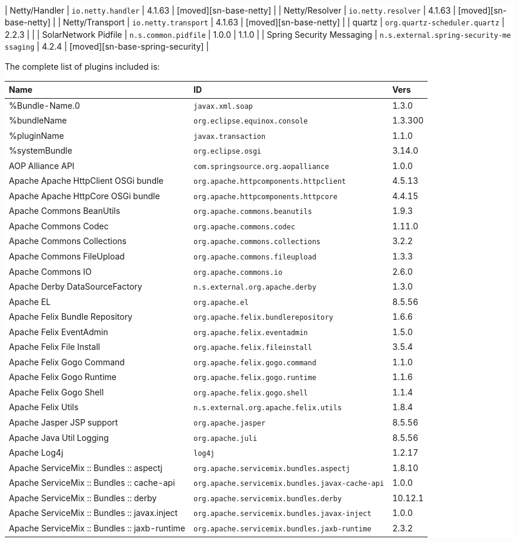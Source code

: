 | Netty/Handler                                           | `io.netty.handler`                                          | 4.1.63   | [moved][sn-base-netty] |
| Netty/Resolver                                          | `io.netty.resolver`                                         | 4.1.63   | [moved][sn-base-netty] |
| Netty/Transport                                         | `io.netty.transport`                                        | 4.1.63   | [moved][sn-base-netty] |
| quartz                                                  | `org.quartz-scheduler.quartz`                               | 2.2.3    |  |
| SolarNetwork Pidfile                                    | `n.s.common.pidfile`                                        | 1.0.0    | 1.1.0    |
| Spring Security Messaging                               | `n.s.external.spring-security-messaging`                    | 4.2.4    | [moved][sn-base-spring-security] |

The complete list of plugins included is:

| Name                                          | ID                                                          | Vers     |
|:----------------------------------------------|:------------------------------------------------------------|:---------|
| %Bundle-Name.0                                | `javax.xml.soap`                                            | 1.3.0    |
| %bundleName                                   | `org.eclipse.equinox.console`                               | 1.3.300  |
| %pluginName                                   | `javax.transaction`                                         | 1.1.0    |
| %systemBundle                                 | `org.eclipse.osgi`                                          | 3.14.0   |
| AOP Alliance API                              | `com.springsource.org.aopalliance`                          | 1.0.0    |
| Apache Apache HttpClient OSGi bundle          | `org.apache.httpcomponents.httpclient`                      | 4.5.13   |
| Apache Apache HttpCore OSGi bundle            | `org.apache.httpcomponents.httpcore`                        | 4.4.15   |
| Apache Commons BeanUtils                      | `org.apache.commons.beanutils`                              | 1.9.3    |
| Apache Commons Codec                          | `org.apache.commons.codec`                                  | 1.11.0   |
| Apache Commons Collections                    | `org.apache.commons.collections`                            | 3.2.2    |
| Apache Commons FileUpload                     | `org.apache.commons.fileupload`                             | 1.3.3    |
| Apache Commons IO                             | `org.apache.commons.io`                                     | 2.6.0    |
| Apache Derby DataSourceFactory                | `n.s.external.org.apache.derby`                             | 1.3.0    |
| Apache EL                                     | `org.apache.el`                                             | 8.5.56   |
| Apache Felix Bundle Repository                | `org.apache.felix.bundlerepository`                         | 1.6.6    |
| Apache Felix EventAdmin                       | `org.apache.felix.eventadmin`                               | 1.5.0    |
| Apache Felix File Install                     | `org.apache.felix.fileinstall`                              | 3.5.4    |
| Apache Felix Gogo Command                     | `org.apache.felix.gogo.command`                             | 1.1.0    |
| Apache Felix Gogo Runtime                     | `org.apache.felix.gogo.runtime`                             | 1.1.6    |
| Apache Felix Gogo Shell                       | `org.apache.felix.gogo.shell`                               | 1.1.4    |
| Apache Felix Utils                            | `n.s.external.org.apache.felix.utils`                       | 1.8.4    |
| Apache Jasper JSP support                     | `org.apache.jasper`                                         | 8.5.56   |
| Apache Java Util Logging                      | `org.apache.juli`                                           | 8.5.56   |
| Apache Log4j                                  | `log4j`                                                     | 1.2.17   |
| Apache ServiceMix :: Bundles :: aspectj       | `org.apache.servicemix.bundles.aspectj`                     | 1.8.10   |
| Apache ServiceMix :: Bundles :: cache-api     | `org.apache.servicemix.bundles.javax-cache-api`             | 1.0.0    |
| Apache ServiceMix :: Bundles :: derby         | `org.apache.servicemix.bundles.derby`                       | 10.12.1  |
| Apache ServiceMix :: Bundles :: javax.inject  | `org.apache.servicemix.bundles.javax-inject`                | 1.0.0    |
| Apache ServiceMix :: Bundles :: jaxb-runtime  | `org.apache.servicemix.bundles.jaxb-runtime`                | 2.3.2    |